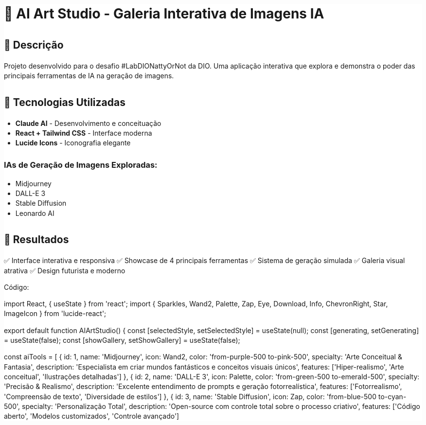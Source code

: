 # 🎨 AI Art Studio - Galeria Interativa de Imagens IA

## 📒 Descrição
Projeto desenvolvido para o desafio #LabDIONattyOrNot da DIO. Uma aplicação interativa que explora e demonstra o poder das principais ferramentas de IA na geração de imagens.

## 🤖 Tecnologias Utilizadas
- **Claude AI** - Desenvolvimento e conceituação
- **React + Tailwind CSS** - Interface moderna
- **Lucide Icons** - Iconografia elegante

### IAs de Geração de Imagens Exploradas:
- Midjourney
- DALL-E 3
- Stable Diffusion
- Leonardo AI

## 🚀 Resultados
✅ Interface interativa e responsiva
✅ Showcase de 4 principais ferramentas
✅ Sistema de geração simulada
✅ Galeria visual atrativa
✅ Design futurista e moderno

Código:

import React, { useState } from 'react';
import { Sparkles, Wand2, Palette, Zap, Eye, Download, Info, ChevronRight, Star, ImageIcon } from 'lucide-react';

export default function AIArtStudio() {
  const [selectedStyle, setSelectedStyle] = useState(null);
  const [generating, setGenerating] = useState(false);
  const [showGallery, setShowGallery] = useState(false);

  const aiTools = [
    {
      id: 1,
      name: 'Midjourney',
      icon: Wand2,
      color: 'from-purple-500 to-pink-500',
      specialty: 'Arte Conceitual & Fantasia',
      description: 'Especialista em criar mundos fantásticos e conceitos visuais únicos',
      features: ['Hiper-realismo', 'Arte conceitual', 'Ilustrações detalhadas']
    },
    {
      id: 2,
      name: 'DALL-E 3',
      icon: Palette,
      color: 'from-green-500 to-emerald-500',
      specialty: 'Precisão & Realismo',
      description: 'Excelente entendimento de prompts e geração fotorrealística',
      features: ['Fotorrealismo', 'Compreensão de texto', 'Diversidade de estilos']
    },
    {
      id: 3,
      name: 'Stable Diffusion',
      icon: Zap,
      color: 'from-blue-500 to-cyan-500',
      specialty: 'Personalização Total',
      description: 'Open-source com controle total sobre o processo criativo',
      features: ['Código aberto', 'Modelos customizados', 'Controle avançado']